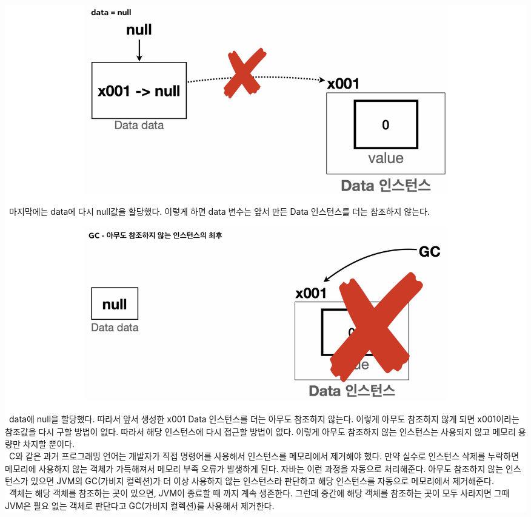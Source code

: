 <p align="center"><img src="/assets/img/김영한의 자바/11. 기본형과 참조형/11-34.png" width="600"></p>

&ensp;마지막에는 data에 다시 null값을 할당했다. 이렇게 하면 data 변수는 앞서 만든 Data 인스턴스를 더는 참조하지 않는다.<br/>
<p align="center"><img src="/assets/img/김영한의 자바/11. 기본형과 참조형/11-35.png" width="600"></p>

&ensp;data에 null을 할당했다. 따라서 앞서 생성한 x001 Data 인스턴스를 더는 아무도 참조하지 않는다. 이렇게 아무도 참조하지 않게 되면 x001이라는 참조값을 다시 구할 방법이 없다. 따라서 해당 인스턴스에 다시 접근할 방법이 없다. 이렇게 아무도 참조하지 않는 인스턴스는 사용되지 않고 메모리 용량만 차지할 뿐이다.<br/>
&ensp;C와 같은 과거 프로그래밍 언어는 개발자가 직접 명령어를 사용해서 인스턴스를 메모리에서 제거해야 했다. 만약 실수로 인스턴스 삭제를 누락하면 메모리에 사용하지 않는 객체가 가득해져서 메모리 부족 오류가 발생하게 된다. 자바는 이런 과정을 자동으로 처리해준다. 아무도 참조하지 않는 인스턴스가 있으면 JVM의 GC(가비지 컬렉션)가 더 이상 사용하지 않는 인스턴스라 판단하고 해당 인스턴스를 자동으로 메모리에서 제거해준다.<br/>
&ensp;객체는 해당 객체를 참조하는 곳이 있으면, JVM이 종료할 때 까지 계속 생존한다. 그런데 중간에 해당 객체를 참조하는 곳이 모두 사라지면 그때 JVM은 필요 없는 객체로 판단다고 GC(가비지 컬렉션)를 사용해서 제거한다.<br/>
